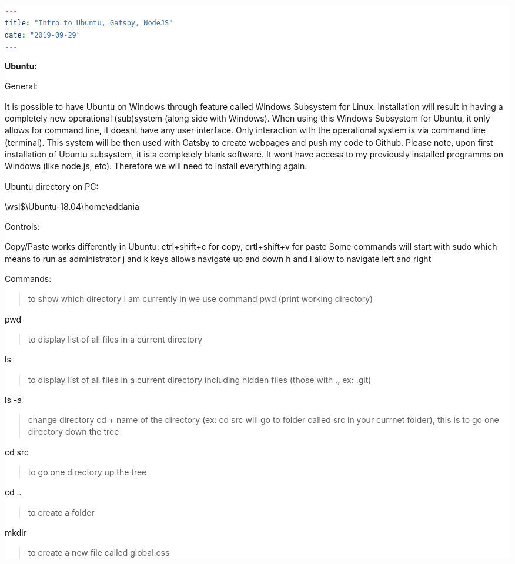 ```yaml
---
title: "Intro to Ubuntu, Gatsby, NodeJS"
date: "2019-09-29"
---
```

**Ubuntu:**

General:

It is possible to have Ubuntu on Windows through feature called Windows Subsystem for Linux. Installation will result in having a completely new operational (sub)system (along side with Windows). When using this Windows Subsystem for Ubuntu, it only allows for command line, it doesnt have any user interface. Only interaction with the operational system is via command line (terminal). This system will be then used with Gatsby to create webpages and push my code to Github. Please note, upon first installation of Ubuntu subsystem, it is a completely blank software. It wont have access to my previously installed programms on Windows (like node.js, etc). Therefore we will need to install everything again.

Ubuntu directory on PC:

\\wsl$\Ubuntu-18.04\home\addania

Controls:

Copy/Paste works differently in Ubuntu: ctrl+shift+c for copy, crtl+shift+v for paste
Some commands will start with sudo which means to run as administrator
j and k keys allows navigate up and down
h and l allow to navigate left and right

Commands:

> to show which directory I am currently in we use command pwd (print working directory)

pwd

> to display list of all files in a current directory

ls

> to display list of all files in a current directory including hidden files (those with ., ex: .git)

ls -a

> change directory cd + name of the directory (ex: cd src will go to folder called src in your currnet folder), this is to go one directory down the tree

cd src

> to go one directory up the tree

cd ..

> to create a folder

mkdir

> to create a new file called global.css
